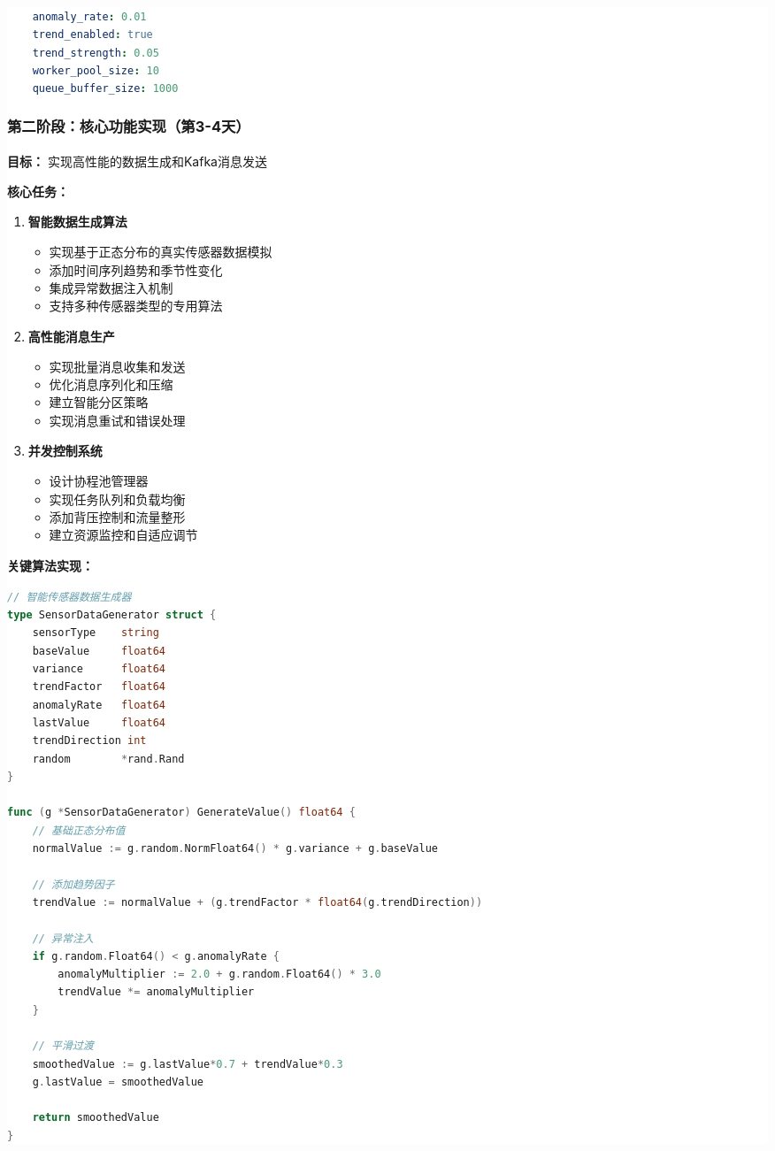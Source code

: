 ```yaml
    anomaly_rate: 0.01
    trend_enabled: true
    trend_strength: 0.05
    worker_pool_size: 10
    queue_buffer_size: 1000
```

### 第二阶段：核心功能实现（第3-4天）

**目标：** 实现高性能的数据生成和Kafka消息发送

**核心任务：**

1. **智能数据生成算法**
   - 实现基于正态分布的真实传感器数据模拟
   - 添加时间序列趋势和季节性变化
   - 集成异常数据注入机制
   - 支持多种传感器类型的专用算法

2. **高性能消息生产**
   - 实现批量消息收集和发送
   - 优化消息序列化和压缩
   - 建立智能分区策略
   - 实现消息重试和错误处理

3. **并发控制系统**
   - 设计协程池管理器
   - 实现任务队列和负载均衡
   - 添加背压控制和流量整形
   - 建立资源监控和自适应调节

**关键算法实现：**
```go
// 智能传感器数据生成器
type SensorDataGenerator struct {
    sensorType    string
    baseValue     float64
    variance      float64
    trendFactor   float64
    anomalyRate   float64
    lastValue     float64
    trendDirection int
    random        *rand.Rand
}

func (g *SensorDataGenerator) GenerateValue() float64 {
    // 基础正态分布值
    normalValue := g.random.NormFloat64() * g.variance + g.baseValue
    
    // 添加趋势因子
    trendValue := normalValue + (g.trendFactor * float64(g.trendDirection))
    
    // 异常注入
    if g.random.Float64() < g.anomalyRate {
        anomalyMultiplier := 2.0 + g.random.Float64() * 3.0
        trendValue *= anomalyMultiplier
    }
    
    // 平滑过渡
    smoothedValue := g.lastValue*0.7 + trendValue*0.3
    g.lastValue = smoothedValue
    
    return smoothedValue
}
```
